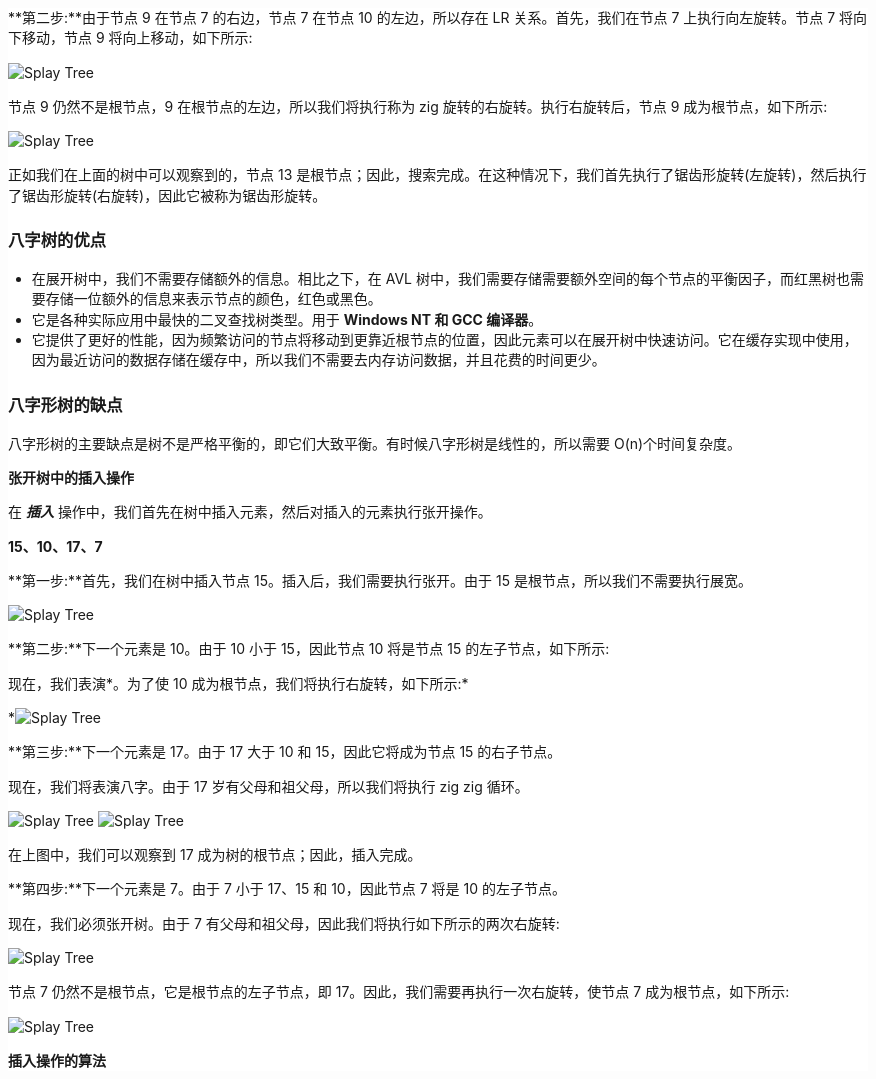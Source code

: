 **第二步:**由于节点 9 在节点 7 的右边，节点 7 在节点 10 的左边，所以存在 LR 关系。首先，我们在节点 7 上执行向左旋转。节点 7 将向下移动，节点 9 将向上移动，如下所示:

![Splay Tree](../Images/6560a5b1d2827fd0235bb5b1ed575934.png)

节点 9 仍然不是根节点，9 在根节点的左边，所以我们将执行称为 zig 旋转的右旋转。执行右旋转后，节点 9 成为根节点，如下所示:

![Splay Tree](../Images/71ddca6c831109d4bb5bf73fa6a08705.png)

正如我们在上面的树中可以观察到的，节点 13 是根节点；因此，搜索完成。在这种情况下，我们首先执行了锯齿形旋转(左旋转)，然后执行了锯齿形旋转(右旋转)，因此它被称为锯齿形旋转。

### 八字树的优点

*   在展开树中，我们不需要存储额外的信息。相比之下，在 AVL 树中，我们需要存储需要额外空间的每个节点的平衡因子，而红黑树也需要存储一位额外的信息来表示节点的颜色，红色或黑色。
*   它是各种实际应用中最快的二叉查找树类型。用于 **Windows NT 和 GCC 编译器**。
*   它提供了更好的性能，因为频繁访问的节点将移动到更靠近根节点的位置，因此元素可以在展开树中快速访问。它在缓存实现中使用，因为最近访问的数据存储在缓存中，所以我们不需要去内存访问数据，并且花费的时间更少。

### 八字形树的缺点

八字形树的主要缺点是树不是严格平衡的，即它们大致平衡。有时候八字形树是线性的，所以需要 O(n)个时间复杂度。

**张开树中的插入操作**

在 ***插入*** 操作中，我们首先在树中插入元素，然后对插入的元素执行张开操作。

**15、10、17、7**

**第一步:**首先，我们在树中插入节点 15。插入后，我们需要执行张开。由于 15 是根节点，所以我们不需要执行展宽。

![Splay Tree](../Images/2ce29319feeb97125c2fd31416490a05.png)

**第二步:**下一个元素是 10。由于 10 小于 15，因此节点 10 将是节点 15 的左子节点，如下所示:

现在，我们表演*。为了使 10 成为根节点，我们将执行右旋转，如下所示:*

*![Splay Tree](../Images/4ed4b5072218de0a60087444dae46491.png)

**第三步:**下一个元素是 17。由于 17 大于 10 和 15，因此它将成为节点 15 的右子节点。

现在，我们将表演八字。由于 17 岁有父母和祖父母，所以我们将执行 zig zig 循环。

![Splay Tree](../Images/4e2cca5887fdbc3cdb304a8666892fb7.png)
![Splay Tree](../Images/4fabcb9d29683e618222b15c09a263e1.png)

在上图中，我们可以观察到 17 成为树的根节点；因此，插入完成。

**第四步:**下一个元素是 7。由于 7 小于 17、15 和 10，因此节点 7 将是 10 的左子节点。

现在，我们必须张开树。由于 7 有父母和祖父母，因此我们将执行如下所示的两次右旋转:

![Splay Tree](../Images/6cc302d67c0331f1fd27d024230e99e8.png)

节点 7 仍然不是根节点，它是根节点的左子节点，即 17。因此，我们需要再执行一次右旋转，使节点 7 成为根节点，如下所示:

![Splay Tree](../Images/1b189c6cee44f3b8684e61c85c46e416.png)

**插入操作的算法**
